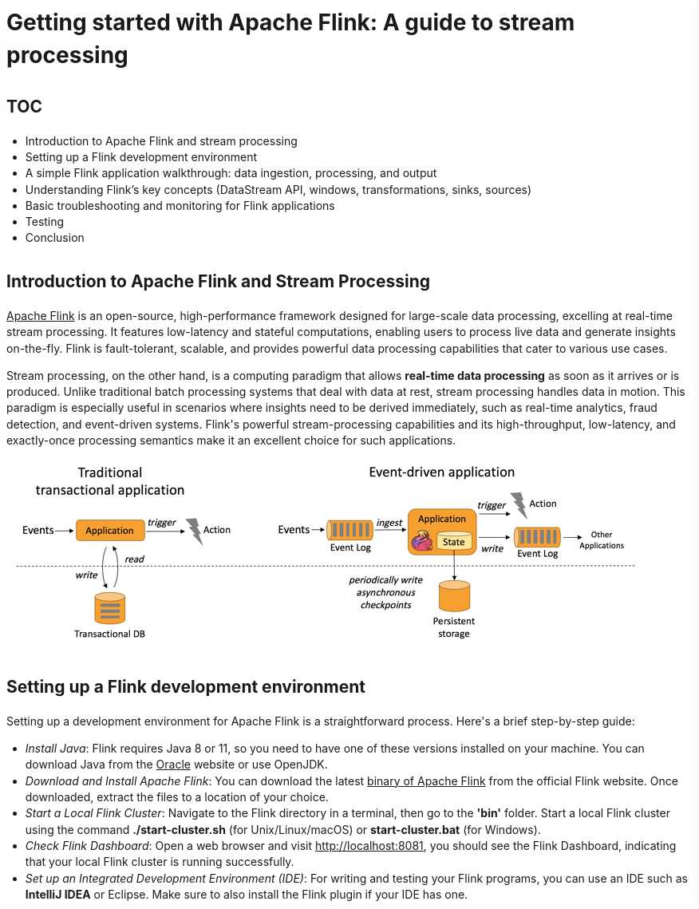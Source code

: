 # Getting started with Apache Flink: A guide to stream processing

## TOC

- Introduction to Apache Flink and stream processing
- Setting up a Flink development environment
- A simple Flink application walkthrough: data ingestion, processing, and output
- Understanding Flink’s key concepts (DataStream API, windows, transformations, sinks, sources)
- Basic troubleshooting and monitoring for Flink applications
- Testing
- Conclusion

## Introduction to Apache Flink and Stream Processing

[Apache Flink](https://flink.apache.org/) is an open-source, high-performance framework designed for large-scale data processing, excelling at real-time stream processing. It features low-latency and stateful computations, enabling users to process live data and generate insights on-the-fly. Flink is fault-tolerant, scalable, and provides powerful data processing capabilities that cater to various use cases.

Stream processing, on the other hand, is a computing paradigm that allows **real-time data processing** as soon as it arrives or is produced. Unlike traditional batch processing systems that deal with data at rest, stream processing handles data in motion. This paradigm is especially useful in scenarios where insights need to be derived immediately, such as real-time analytics, fraud detection, and event-driven systems. Flink's powerful stream-processing capabilities and its high-throughput, low-latency, and exactly-once processing semantics make it an excellent choice for such applications.

![alt text](./https___media.graphassets.png "Difference between transctional and event-driven application")

## Setting up a Flink development environment

Setting up a development environment for Apache Flink is a straightforward process. Here's a brief step-by-step guide:

-   _Install Java_: Flink requires Java 8 or 11, so you need to have one of these versions installed on your machine. You can download Java from the [Oracle](https://www.oracle.com/in/java/technologies/downloads/) website or use OpenJDK.
-   _Download and Install Apache Flink_: You can download the latest [binary of Apache Flink](https://flink.apache.org/downloads/) from the official Flink website. Once downloaded, extract the files to a location of your choice.
-   _Start a Local Flink Cluster_: Navigate to the Flink directory in a terminal, then go to the **'bin'** folder. Start a local Flink cluster using the command **./start-cluster.sh** (for Unix/Linux/macOS) or **start-cluster.bat** (for Windows).
-   _Check Flink Dashboard_: Open a web browser and visit [http://localhost:8081](http://localhost:8081/), you should see the Flink Dashboard, indicating that your local Flink cluster is running successfully.
-   _Set up an Integrated Development Environment (IDE)_: For writing and testing your Flink programs, you can use an IDE such as **IntelliJ IDEA** or Eclipse. Make sure to also install the Flink plugin if your IDE has one.